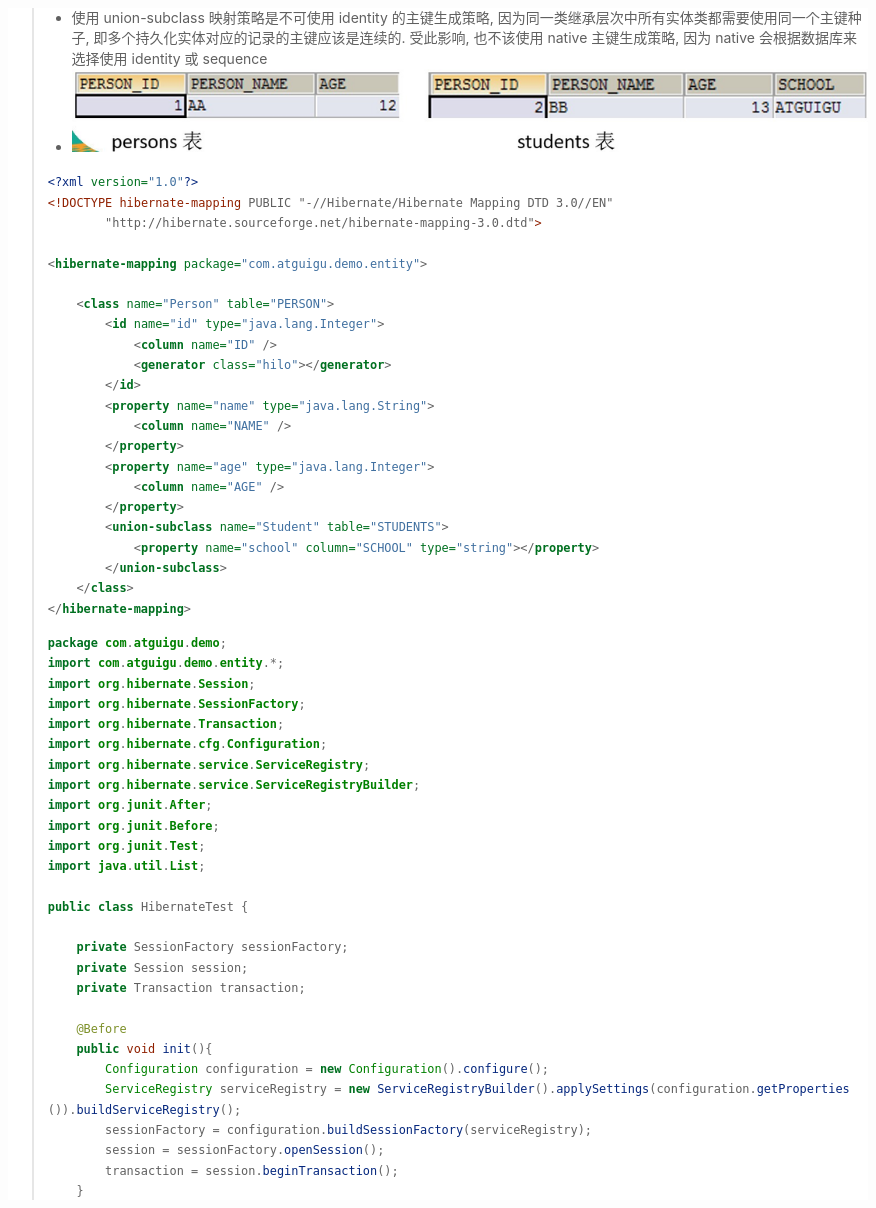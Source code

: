 > * 使用 union-subclass 映射策略是不可使用 identity 的主键生成策略, 因为同一类继承层次中所有实体类都需要使用同一个主键种子, 即多个持久化实体对应的记录的主键应该是连续的. 受此影响, 也不该使用 native 主键生成策略, 因为 native 会根据数据库来选择使用 identity 或 sequence
> * ![](./images/hibernate_mapping3.jpg)
>
> ```xml
> <?xml version="1.0"?>
> <!DOCTYPE hibernate-mapping PUBLIC "-//Hibernate/Hibernate Mapping DTD 3.0//EN"
>         "http://hibernate.sourceforge.net/hibernate-mapping-3.0.dtd">
> 
> <hibernate-mapping package="com.atguigu.demo.entity">
> 
>     <class name="Person" table="PERSON">
>         <id name="id" type="java.lang.Integer">
>             <column name="ID" />
>             <generator class="hilo"></generator>
>         </id>
>         <property name="name" type="java.lang.String">
>             <column name="NAME" />
>         </property>
>         <property name="age" type="java.lang.Integer">
>             <column name="AGE" />
>         </property>
>         <union-subclass name="Student" table="STUDENTS">
>             <property name="school" column="SCHOOL" type="string"></property>
>         </union-subclass>
>     </class>
> </hibernate-mapping>
> ```
>
> ```java
> package com.atguigu.demo;
> import com.atguigu.demo.entity.*;
> import org.hibernate.Session;
> import org.hibernate.SessionFactory;
> import org.hibernate.Transaction;
> import org.hibernate.cfg.Configuration;
> import org.hibernate.service.ServiceRegistry;
> import org.hibernate.service.ServiceRegistryBuilder;
> import org.junit.After;
> import org.junit.Before;
> import org.junit.Test;
> import java.util.List;
> 
> public class HibernateTest {
> 
>     private SessionFactory sessionFactory;
>     private Session session;
>     private Transaction transaction;
> 
>     @Before
>     public void init(){
>         Configuration configuration = new Configuration().configure();
>         ServiceRegistry serviceRegistry = new ServiceRegistryBuilder().applySettings(configuration.getProperties()).buildServiceRegistry();
>         sessionFactory = configuration.buildSessionFactory(serviceRegistry);
>         session = sessionFactory.openSession();
>         transaction = session.beginTransaction();
>     }